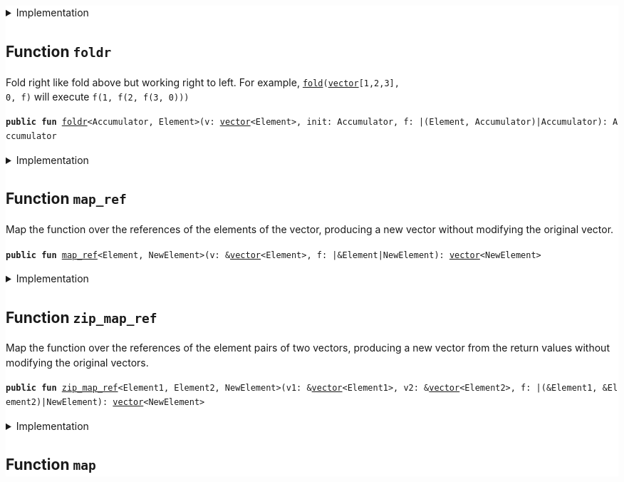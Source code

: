 

<details><summary>Implementation</summary></details>

<a id="0x1_vector_foldr"></a>

## Function `foldr`

Fold right like fold above but working right to left. For example, <code><a href="vector.md#0x1_vector_fold">fold</a>(<a href="vector.md#0x1_vector">vector</a>[1,2,3], 0, f)</code> will execute
<code>f(1, f(2, f(3, 0)))</code>


<pre><code><b>public</b> <b>fun</b> <a href="vector.md#0x1_vector_foldr">foldr</a>&lt;Accumulator, Element&gt;(v: <a href="vector.md#0x1_vector">vector</a>&lt;Element&gt;, init: Accumulator, f: &#124;(Element, Accumulator)&#124;Accumulator): Accumulator<br /></code></pre>



<details><summary>Implementation</summary></details>

<a id="0x1_vector_map_ref"></a>

## Function `map_ref`

Map the function over the references of the elements of the vector, producing a new vector without modifying the
original vector.


<pre><code><b>public</b> <b>fun</b> <a href="vector.md#0x1_vector_map_ref">map_ref</a>&lt;Element, NewElement&gt;(v: &amp;<a href="vector.md#0x1_vector">vector</a>&lt;Element&gt;, f: &#124;&amp;Element&#124;NewElement): <a href="vector.md#0x1_vector">vector</a>&lt;NewElement&gt;<br /></code></pre>



<details><summary>Implementation</summary></details>

<a id="0x1_vector_zip_map_ref"></a>

## Function `zip_map_ref`

Map the function over the references of the element pairs of two vectors, producing a new vector from the return
values without modifying the original vectors.


<pre><code><b>public</b> <b>fun</b> <a href="vector.md#0x1_vector_zip_map_ref">zip_map_ref</a>&lt;Element1, Element2, NewElement&gt;(v1: &amp;<a href="vector.md#0x1_vector">vector</a>&lt;Element1&gt;, v2: &amp;<a href="vector.md#0x1_vector">vector</a>&lt;Element2&gt;, f: &#124;(&amp;Element1, &amp;Element2)&#124;NewElement): <a href="vector.md#0x1_vector">vector</a>&lt;NewElement&gt;<br /></code></pre>



<details><summary>Implementation</summary></details>

<a id="0x1_vector_map"></a>

## Function `map`


[move-book]: https://aptos.dev/move/book/SUMMARY
